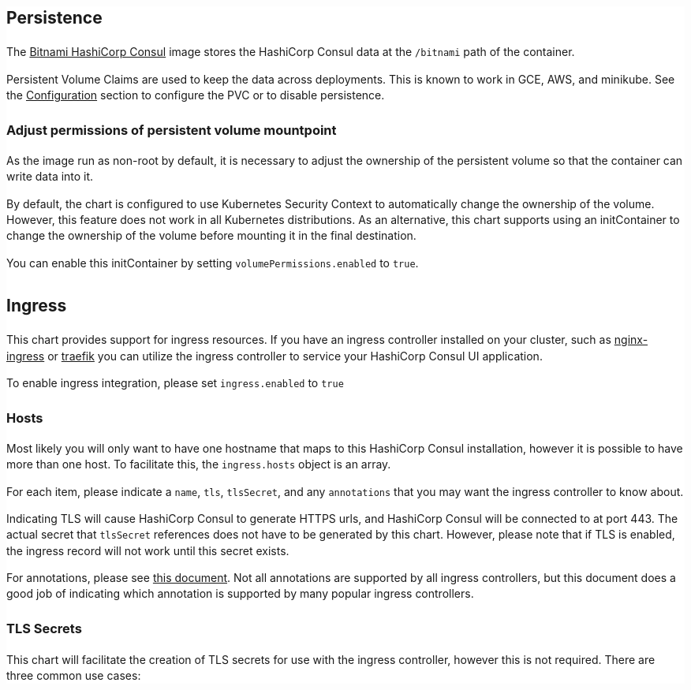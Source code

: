 ## Persistence

The [Bitnami HashiCorp Consul](https://github.com/bitnami/bitnami-docker-consul) image stores the HashiCorp Consul data at the `/bitnami` path of the container.

Persistent Volume Claims are used to keep the data across deployments. This is known to work in GCE, AWS, and minikube.
See the [Configuration](#configuration) section to configure the PVC or to disable persistence.

### Adjust permissions of persistent volume mountpoint

As the image run as non-root by default, it is necessary to adjust the ownership of the persistent volume so that the container can write data into it.

By default, the chart is configured to use Kubernetes Security Context to automatically change the ownership of the volume. However, this feature does not work in all Kubernetes distributions.
As an alternative, this chart supports using an initContainer to change the ownership of the volume before mounting it in the final destination.

You can enable this initContainer by setting `volumePermissions.enabled` to `true`.

## Ingress

This chart provides support for ingress resources. If you have an
ingress controller installed on your cluster, such as [nginx-ingress](https://kubeapps.com/charts/stable/nginx-ingress)
or [traefik](https://kubeapps.com/charts/stable/traefik) you can utilize
the ingress controller to service your HashiCorp Consul UI application.

To enable ingress integration, please set `ingress.enabled` to `true`

### Hosts
Most likely you will only want to have one hostname that maps to this
HashiCorp Consul installation, however it is possible to have more than one
host.  To facilitate this, the `ingress.hosts` object is an array.

For each item, please indicate a `name`, `tls`, `tlsSecret`, and any
`annotations` that you may want the ingress controller to know about.

Indicating TLS will cause HashiCorp Consul to generate HTTPS urls, and
HashiCorp Consul will be connected to at port 443.  The actual secret that
`tlsSecret` references does not have to be generated by this chart.
However, please note that if TLS is enabled, the ingress record will not
work until this secret exists.

For annotations, please see [this document](https://github.com/kubernetes/ingress-nginx/blob/master/docs/annotations.md).
Not all annotations are supported by all ingress controllers, but this
document does a good job of indicating which annotation is supported by
many popular ingress controllers.

### TLS Secrets
This chart will facilitate the creation of TLS secrets for use with the
ingress controller, however this is not required.  There are three
common use cases:

